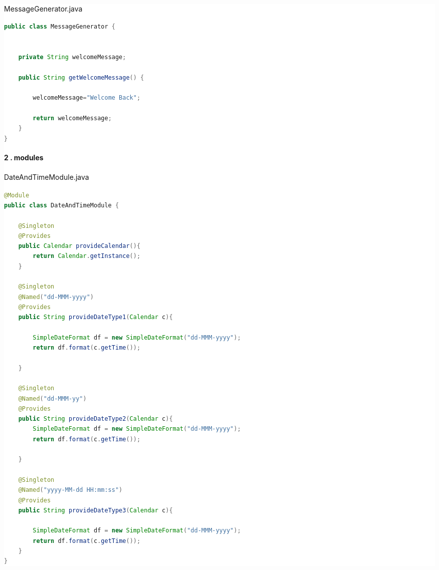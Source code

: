 MessageGenerator.java

```java
public class MessageGenerator {


    private String welcomeMessage;

    public String getWelcomeMessage() {

        welcomeMessage="Welcome Back";

        return welcomeMessage;
    }
}
```

#### 2 . modules

DateAndTimeModule.java

```java
@Module
public class DateAndTimeModule {

    @Singleton
    @Provides
    public Calendar provideCalendar(){
        return Calendar.getInstance();
    }

    @Singleton
    @Named("dd-MMM-yyyy")
    @Provides
    public String provideDateType1(Calendar c){
        
        SimpleDateFormat df = new SimpleDateFormat("dd-MMM-yyyy");
        return df.format(c.getTime());

    }

    @Singleton
    @Named("dd-MMM-yy")
    @Provides
    public String provideDateType2(Calendar c){
        SimpleDateFormat df = new SimpleDateFormat("dd-MMM-yyyy");
        return df.format(c.getTime());

    }

    @Singleton
    @Named("yyyy-MM-dd HH:mm:ss")
    @Provides
    public String provideDateType3(Calendar c){
        
        SimpleDateFormat df = new SimpleDateFormat("dd-MMM-yyyy");
        return df.format(c.getTime());
    }
}
```

